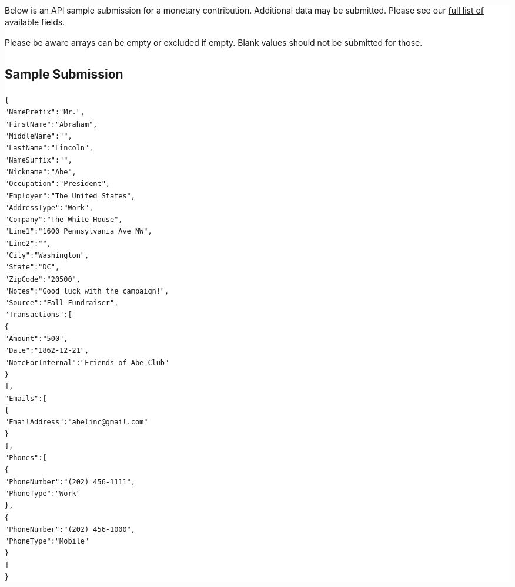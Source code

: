 Below is an API sample submission for a monetary contribution. Additional data may be submitted. Please see our [full list of available fields](https://ispolitical.com/what-fields-are-available-for-isps-api-submissions/).

Please be aware arrays can be empty or excluded if empty. Blank values should not be submitted for those.

**Sample Submission**
----------

```
{
"NamePrefix":"Mr.",
"FirstName":"Abraham",
"MiddleName":"",
"LastName":"Lincoln",
"NameSuffix":"",
"Nickname":"Abe",
"Occupation":"President",
"Employer":"The United States",
"AddressType":"Work",
"Company":"The White House",
"Line1":"1600 Pennsylvania Ave NW",
"Line2":"",
"City":"Washington",
"State":"DC",
"ZipCode":"20500",
"Notes":"Good luck with the campaign!",
"Source":"Fall Fundraiser",
"Transactions":[
{
"Amount":"500",
"Date":"1862-12-21",
"NoteForInternal":"Friends of Abe Club"
}
],
"Emails":[
{
"EmailAddress":"abelinc@gmail.com"
}
],
"Phones":[
{
"PhoneNumber":"(202) 456-1111",
"PhoneType":"Work"
},
{
"PhoneNumber":"(202) 456-1000",
"PhoneType":"Mobile"
}
]
}
```
